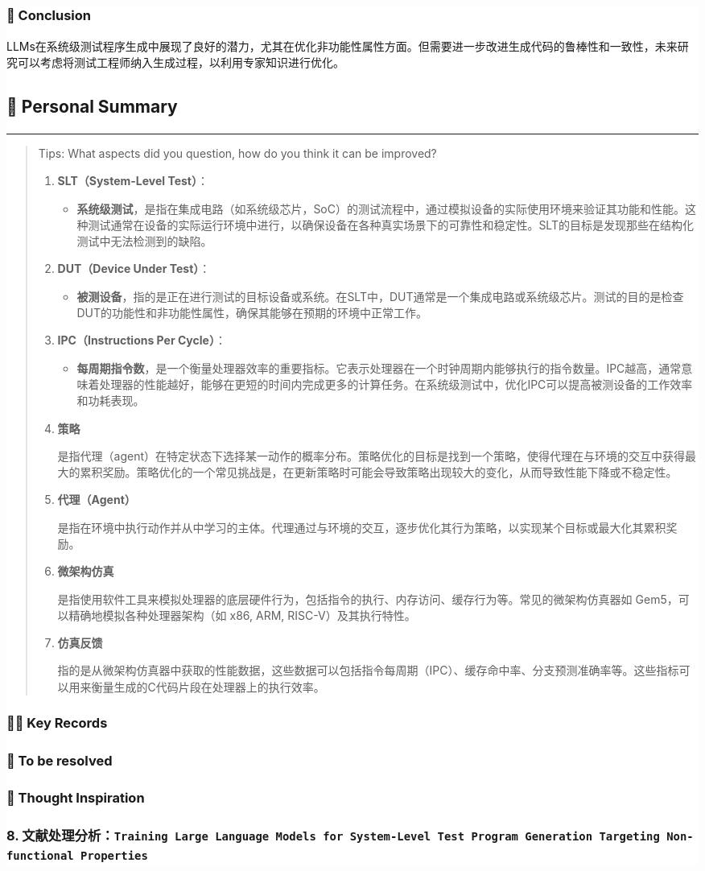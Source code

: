 ### 📜 Conclusion

LLMs在系统级测试程序生成中展现了良好的潜力，尤其在优化非功能性属性方面。但需要进一步改进生成代码的鲁棒性和一致性，未来研究可以考虑将测试工程师纳入生成过程，以利用专家知识进行优化。

## 🤔 Personal Summary

* * *

> Tips: What aspects did you question, how do you think it can be improved?
> 
> 1. **SLT（System-Level Test）**：
>     
>     - **系统级测试**，是指在集成电路（如系统级芯片，SoC）的测试流程中，通过模拟设备的实际使用环境来验证其功能和性能。这种测试通常在设备的实际运行环境中进行，以确保设备在各种真实场景下的可靠性和稳定性。SLT的目标是发现那些在结构化测试中无法检测到的缺陷。
> 2. **DUT（Device Under Test）**：
>     
>     - **被测设备**，指的是正在进行测试的目标设备或系统。在SLT中，DUT通常是一个集成电路或系统级芯片。测试的目的是检查DUT的功能性和非功能性属性，确保其能够在预期的环境中正常工作。
> 3. **IPC（Instructions Per Cycle）**：
>     
>     - **每周期指令数**，是一个衡量处理器效率的重要指标。它表示处理器在一个时钟周期内能够执行的指令数量。IPC越高，通常意味着处理器的性能越好，能够在更短的时间内完成更多的计算任务。在系统级测试中，优化IPC可以提高被测设备的工作效率和功耗表现。
> 4. **策略**
>     
>     是指代理（agent）在特定状态下选择某一动作的概率分布。策略优化的目标是找到一个策略，使得代理在与环境的交互中获得最大的累积奖励。策略优化的一个常见挑战是，在更新策略时可能会导致策略出现较大的变化，从而导致性能下降或不稳定性。
>     
> 5. **代理（Agent）**
>     
>     是指在环境中执行动作并从中学习的主体。代理通过与环境的交互，逐步优化其行为策略，以实现某个目标或最大化其累积奖励。
>     
> 6. **微架构仿真**
>     
>     是指使用软件工具来模拟处理器的底层硬件行为，包括指令的执行、内存访问、缓存行为等。常见的微架构仿真器如 Gem5，可以精确地模拟各种处理器架构（如 x86, ARM, RISC-V）及其执行特性。
>     
> 7. **仿真反馈**
>     
>     指的是从微架构仿真器中获取的性能数据，这些数据可以包括指令每周期（IPC）、缓存命中率、分支预测准确率等。这些指标可以用来衡量生成的C代码片段在处理器上的执行效率。
>     

### 🙋‍♀️ Key Records

### 📌 To be resolved

### 💭 Thought Inspiration

### 8\. 文献处理分析：`Training Large Language Models for System-Level Test Program Generation Targeting Non-functional Properties`
